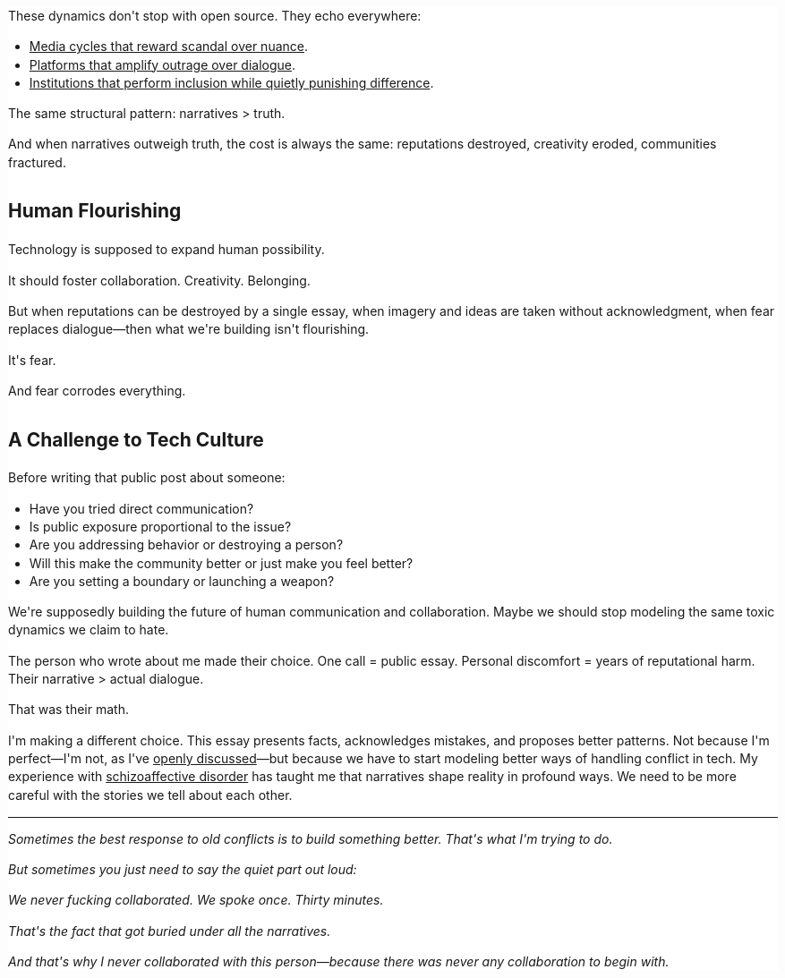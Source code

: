 These dynamics don't stop with open source. They echo everywhere:

* [Media cycles that reward scandal over nuance](/essays/2025-08-27-the_algorithm_eats_democracy).
* [Platforms that amplify outrage over dialogue](/essays/2025-08-26-the_algorithm_eats_virtue).
* [Institutions that perform inclusion while quietly punishing difference](/essays/2025-08-26-the_inclusion_illusion).

The same structural pattern: narratives > truth.

And when narratives outweigh truth, the cost is always the same: reputations destroyed, creativity eroded, communities fractured.

## Human Flourishing

Technology is supposed to expand human possibility.

It should foster collaboration. Creativity. Belonging.

But when reputations can be destroyed by a single essay, when imagery and ideas are taken without acknowledgment, when fear replaces dialogue—then what we're building isn't flourishing.

It's fear.

And fear corrodes everything.

## A Challenge to Tech Culture

Before writing that public post about someone:

* Have you tried direct communication?
* Is public exposure proportional to the issue?
* Are you addressing behavior or destroying a person?
* Will this make the community better or just make you feel better?
* Are you setting a boundary or launching a weapon?

We're supposedly building the future of human communication and collaboration. Maybe we should stop modeling the same toxic dynamics we claim to hate.

The person who wrote about me made their choice. One call = public essay. Personal discomfort = years of reputational harm. Their narrative > actual dialogue.

That was their math.

I'm making a different choice. This essay presents facts, acknowledges mistakes, and proposes better patterns. Not because I'm perfect—I'm not, as I've [openly discussed](/essays/2025-08-27-the_cost_of_transparency)—but because we have to start modeling better ways of handling conflict in tech. My experience with [schizoaffective disorder](/mental-health) has taught me that narratives shape reality in profound ways. We need to be more careful with the stories we tell about each other.

---

*Sometimes the best response to old conflicts is to build something better. That's what I'm trying to do.*

*But sometimes you just need to say the quiet part out loud:*

*We never fucking collaborated.*
*We spoke once.*
*Thirty minutes.*

*That's the fact that got buried under all the narratives.*

*And that's why I never collaborated with this person—because there was never any collaboration to begin with.*